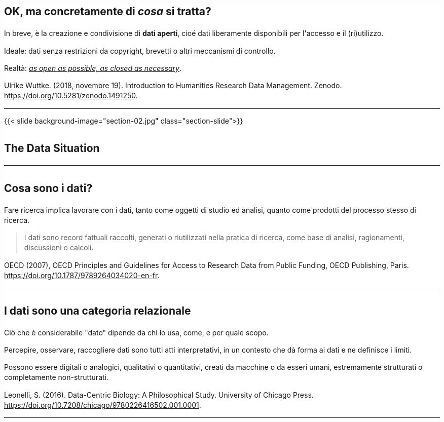 
## OK, ma concretamente di _cosa_ si tratta?

In breve, è la creazione e condivisione di **dati aperti**, cioé dati liberamente disponibili per l'accesso e il (ri)utilizzo.

Ideale: dati senza restrizioni da copyright, brevetti o altri meccanismi di controllo.

Realtà: [_as open as possible, as closed as necessary_](https://rea.ec.europa.eu/open-science_en).

<div class="footer">
  Ulrike Wuttke. (2018, novembre 19). Introduction to Humanities Research Data Management. Zenodo. <a href="https://doi.org/10.5281/zenodo.1491250">https://doi.org/10.5281/zenodo.1491250</a>.
</div>

---

{{< slide background-image="section-02.jpg" class="section-slide">}}

## The Data Situation

---

## Cosa sono i dati?

Fare ricerca implica lavorare con i dati, tanto come oggetti di studio ed analisi, quanto come prodotti del processo stesso di ricerca.

> I dati sono record fattuali raccolti, generati o riutilizzati nella pratica di ricerca, come base di analisi, ragionamenti, discussioni o calcoli.

<div class="footer">
  OECD (2007), OECD Principles and Guidelines for Access to Research Data from Public Funding, OECD Publishing, Paris. <a href="https://doi.org/10.1787/9789264034020-en-fr">https://doi.org/10.1787/9789264034020-en-fr</a>.
</div>

---

## I dati sono una categoria relazionale

Ciò che è considerabile "dato" dipende da chi lo usa, come, e per quale scopo.

Percepire, osservare, raccogliere dati sono tutti atti interpretativi, in un contesto che dà forma ai dati e ne definisce i limiti.

Possono essere digitali o analogici, qualitativi o quantitativi, creati da macchine o da esseri umani, estremamente strutturati o completamente non-strutturati.

<div class="footer">
  Leonelli, S. (2016). Data-Centric Biology: A Philosophical Study. University of Chicago Press. <a href="https://doi.org/10.7208/chicago/9780226416502.001.0001">https://doi.org/10.7208/chicago/9780226416502.001.0001</a>.
</div>

---